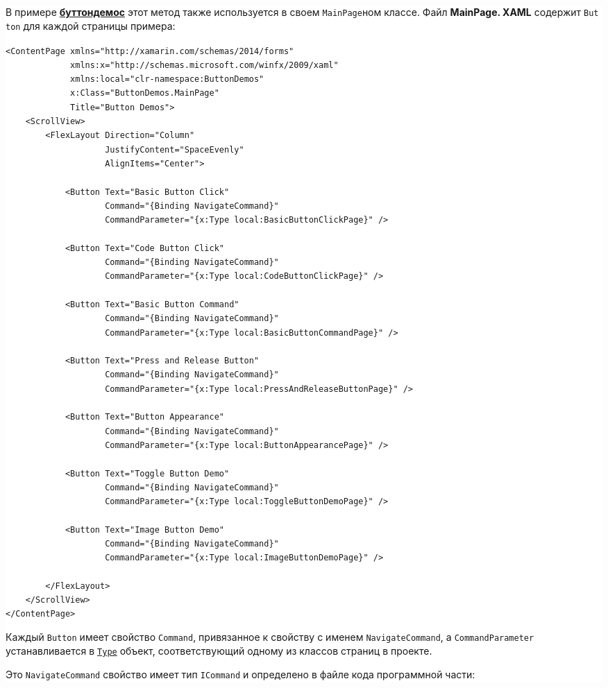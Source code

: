 В примере [**буттондемос**](https://docs.microsoft.com/samples/xamarin/xamarin-forms-samples/userinterface-buttondemos) этот метод также используется в своем `MainPage`ном классе. Файл **MainPage. XAML** содержит `Button` для каждой страницы примера:

```xaml
<ContentPage xmlns="http://xamarin.com/schemas/2014/forms"
             xmlns:x="http://schemas.microsoft.com/winfx/2009/xaml"
             xmlns:local="clr-namespace:ButtonDemos"
             x:Class="ButtonDemos.MainPage"
             Title="Button Demos">
    <ScrollView>
        <FlexLayout Direction="Column"
                    JustifyContent="SpaceEvenly"
                    AlignItems="Center">

            <Button Text="Basic Button Click"
                    Command="{Binding NavigateCommand}"
                    CommandParameter="{x:Type local:BasicButtonClickPage}" />

            <Button Text="Code Button Click"
                    Command="{Binding NavigateCommand}"
                    CommandParameter="{x:Type local:CodeButtonClickPage}" />

            <Button Text="Basic Button Command"
                    Command="{Binding NavigateCommand}"
                    CommandParameter="{x:Type local:BasicButtonCommandPage}" />

            <Button Text="Press and Release Button"
                    Command="{Binding NavigateCommand}"
                    CommandParameter="{x:Type local:PressAndReleaseButtonPage}" />

            <Button Text="Button Appearance"
                    Command="{Binding NavigateCommand}"
                    CommandParameter="{x:Type local:ButtonAppearancePage}" />

            <Button Text="Toggle Button Demo"
                    Command="{Binding NavigateCommand}"
                    CommandParameter="{x:Type local:ToggleButtonDemoPage}" />

            <Button Text="Image Button Demo"
                    Command="{Binding NavigateCommand}"
                    CommandParameter="{x:Type local:ImageButtonDemoPage}" />

        </FlexLayout>
    </ScrollView>
</ContentPage>
```

Каждый `Button` имеет свойство `Command`, привязанное к свойству с именем `NavigateCommand`, а `CommandParameter` устанавливается в [`Type`](xref:System.Type) объект, соответствующий одному из классов страниц в проекте.

Это `NavigateCommand` свойство имеет тип `ICommand` и определено в файле кода программной части:
